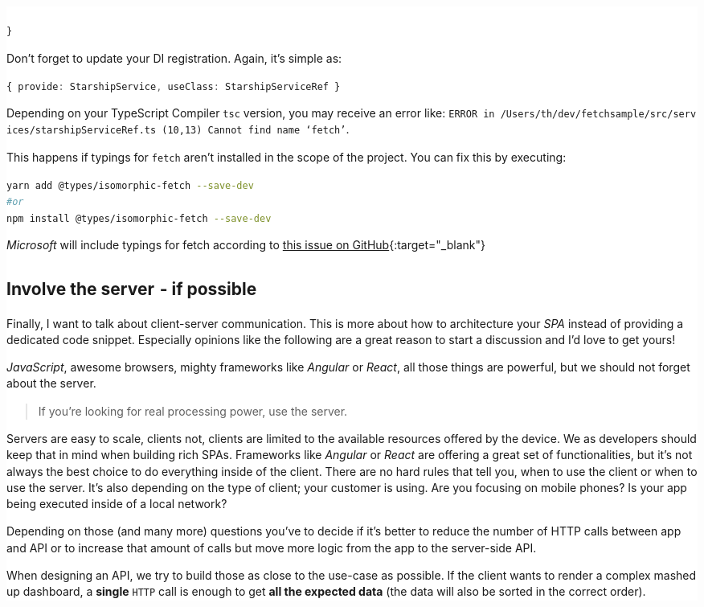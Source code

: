 ```typescript

}

```

Don’t forget to update your DI registration. Again, it’s simple as:

```typescript
{ provide: StarshipService, useClass: StarshipServiceRef }

```

Depending on your TypeScript Compiler `tsc` version, you may receive an error like: `ERROR in /Users/th/dev/fetchsample/src/services/starshipServiceRef.ts (10,13) Cannot find name ‘fetch’`.

This happens if typings for `fetch` aren’t installed in the scope of the project. You can fix this by executing:

```bash
yarn add @types/isomorphic-fetch --save-dev
#or
npm install @types/isomorphic-fetch --save-dev

```

*Microsoft* will include typings for fetch according to [this issue on GitHub](https://github.com/Microsoft/TypeScript/issues/4948){:target="_blank"}

## Involve the server  - if possible

Finally, I want to talk about client-server communication. This is more about how to architecture your *SPA* instead of providing a dedicated code snippet. Especially opinions like the following are a great reason to start a discussion and I’d love to get yours!

*JavaScript*, awesome browsers, mighty frameworks like *Angular* or *React*, all those things are powerful, but we should not forget about the server.

> If you’re looking for real processing power, use the server.

Servers are easy to scale, clients not, clients are limited to the available resources offered by the device. We as developers should keep that in mind when building rich SPAs. Frameworks like *Angular* or *React* are offering a great set of functionalities, but it’s not always the best choice to do everything inside of the client.
There are no hard rules that tell you, when to use the client or when to use the server. It’s also depending on the type of client; your customer is using. Are you focusing on mobile phones? Is your app being executed inside of a local network?

Depending on those (and many more) questions you’ve to decide if it’s better to reduce the number of HTTP calls between app and API or to increase that amount of calls but move more logic from the app to the server-side API.

When designing an API, we try to build those as close to the use-case as possible. If the client wants to render a complex mashed up dashboard, a **single** `HTTP` call is enough to get **all the expected data** (the data will also be sorted in the correct order).

